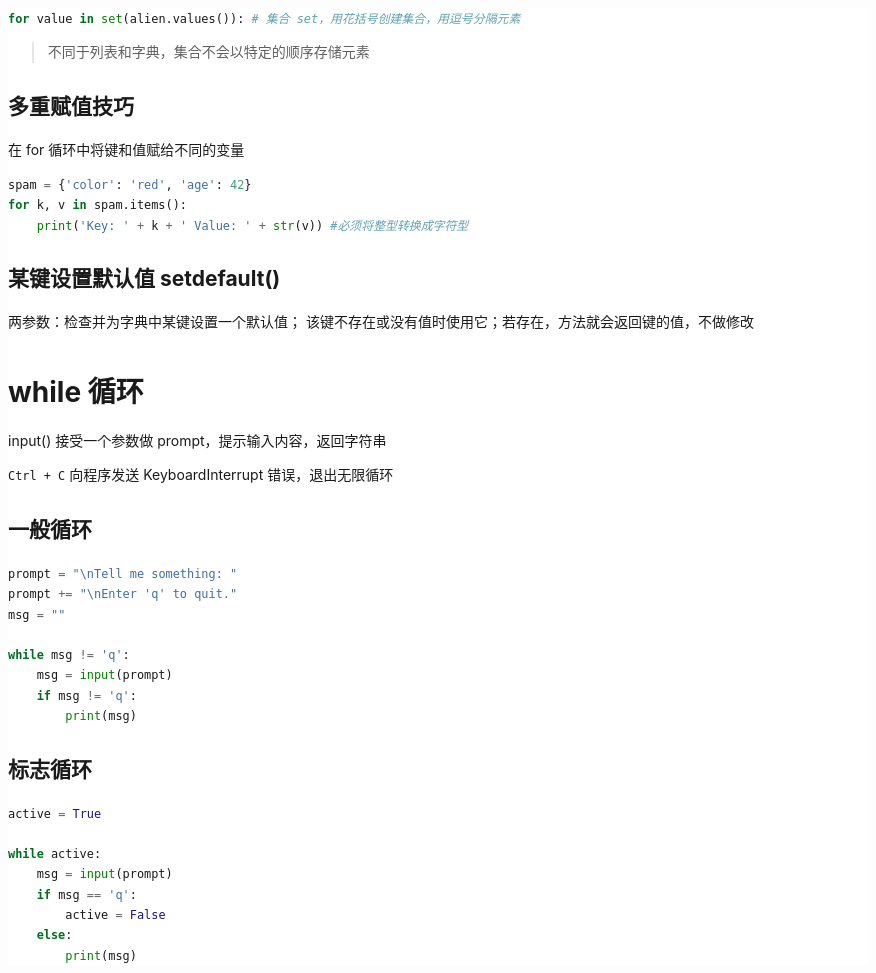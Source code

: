 ```python
for value in set(alien.values()): # 集合 set，用花括号创建集合，用逗号分隔元素
```

> 不同于列表和字典，集合不会以特定的顺序存储元素

## 多重赋值技巧

在 for 循环中将键和值赋给不同的变量

```python
spam = {'color': 'red', 'age': 42}
for k, v in spam.items():
    print('Key: ' + k + ' Value: ' + str(v)) #必须将整型转换成字符型
```

## 某键设置默认值 setdefault()

两参数：检查并为字典中某键设置一个默认值；
该键不存在或没有值时使用它；若存在，方法就会返回键的值，不做修改

# while 循环

input() 接受一个参数做 prompt，提示输入内容，返回字符串

`Ctrl + C` 向程序发送 KeyboardInterrupt 错误，退出无限循环

## 一般循环

```python
prompt = "\nTell me something: "
prompt += "\nEnter 'q' to quit."
msg = ""

while msg != 'q':
    msg = input(prompt)
    if msg != 'q':
        print(msg)
```

## 标志循环

```python
active = True

while active:
    msg = input(prompt)
    if msg == 'q':
        active = False
    else:
        print(msg)
```
